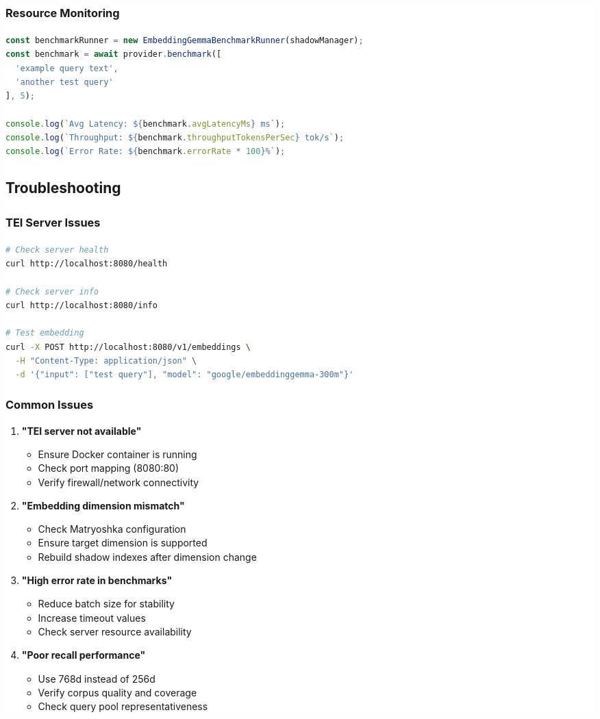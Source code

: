### Resource Monitoring

```typescript
const benchmarkRunner = new EmbeddingGemmaBenchmarkRunner(shadowManager);
const benchmark = await provider.benchmark([
  'example query text',
  'another test query'
], 5);

console.log(`Avg Latency: ${benchmark.avgLatencyMs} ms`);
console.log(`Throughput: ${benchmark.throughputTokensPerSec} tok/s`);
console.log(`Error Rate: ${benchmark.errorRate * 100}%`);
```

## Troubleshooting

### TEI Server Issues

```bash
# Check server health
curl http://localhost:8080/health

# Check server info
curl http://localhost:8080/info

# Test embedding
curl -X POST http://localhost:8080/v1/embeddings \
  -H "Content-Type: application/json" \
  -d '{"input": ["test query"], "model": "google/embeddinggemma-300m"}'
```

### Common Issues

1. **"TEI server not available"**
   - Ensure Docker container is running
   - Check port mapping (8080:80)
   - Verify firewall/network connectivity

2. **"Embedding dimension mismatch"**
   - Check Matryoshka configuration
   - Ensure target dimension is supported
   - Rebuild shadow indexes after dimension change

3. **"High error rate in benchmarks"**
   - Reduce batch size for stability
   - Increase timeout values
   - Check server resource availability

4. **"Poor recall performance"**
   - Use 768d instead of 256d
   - Verify corpus quality and coverage
   - Check query pool representativeness
